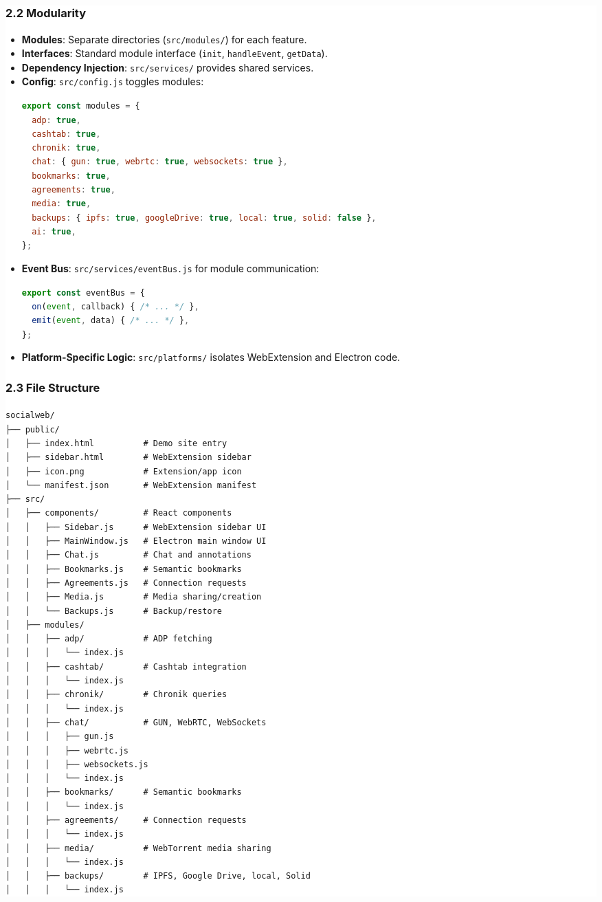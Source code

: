 ### 2.2 Modularity
- **Modules**: Separate directories (`src/modules/`) for each feature.
- **Interfaces**: Standard module interface (`init`, `handleEvent`, `getData`).
- **Dependency Injection**: `src/services/` provides shared services.
- **Config**: `src/config.js` toggles modules:
  ```javascript
  export const modules = {
    adp: true,
    cashtab: true,
    chronik: true,
    chat: { gun: true, webrtc: true, websockets: true },
    bookmarks: true,
    agreements: true,
    media: true,
    backups: { ipfs: true, googleDrive: true, local: true, solid: false },
    ai: true,
  };
  ```
- **Event Bus**: `src/services/eventBus.js` for module communication:
  ```javascript
  export const eventBus = {
    on(event, callback) { /* ... */ },
    emit(event, data) { /* ... */ },
  };
  ```
- **Platform-Specific Logic**: `src/platforms/` isolates WebExtension and Electron code.

### 2.3 File Structure
```
socialweb/
├── public/
│   ├── index.html          # Demo site entry
│   ├── sidebar.html        # WebExtension sidebar
│   ├── icon.png            # Extension/app icon
│   └── manifest.json       # WebExtension manifest
├── src/
│   ├── components/         # React components
│   │   ├── Sidebar.js      # WebExtension sidebar UI
│   │   ├── MainWindow.js   # Electron main window UI
│   │   ├── Chat.js         # Chat and annotations
│   │   ├── Bookmarks.js    # Semantic bookmarks
│   │   ├── Agreements.js   # Connection requests
│   │   ├── Media.js        # Media sharing/creation
│   │   └── Backups.js      # Backup/restore
│   ├── modules/
│   │   ├── adp/            # ADP fetching
│   │   │   └── index.js
│   │   ├── cashtab/        # Cashtab integration
│   │   │   └── index.js
│   │   ├── chronik/        # Chronik queries
│   │   │   └── index.js
│   │   ├── chat/           # GUN, WebRTC, WebSockets
│   │   │   ├── gun.js
│   │   │   ├── webrtc.js
│   │   │   ├── websockets.js
│   │   │   └── index.js
│   │   ├── bookmarks/      # Semantic bookmarks
│   │   │   └── index.js
│   │   ├── agreements/     # Connection requests
│   │   │   └── index.js
│   │   ├── media/          # WebTorrent media sharing
│   │   │   └── index.js
│   │   ├── backups/        # IPFS, Google Drive, local, Solid
│   │   │   └── index.js
```